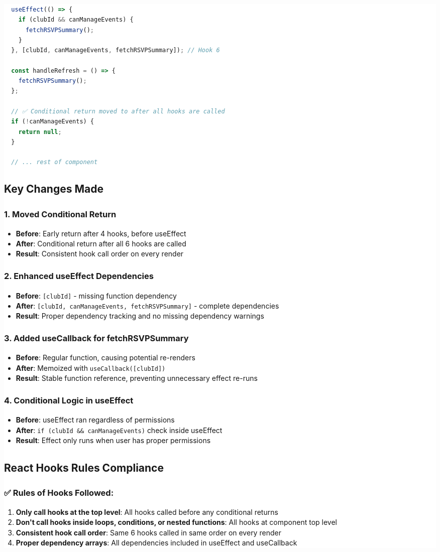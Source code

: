 ```typescript
  useEffect(() => {
    if (clubId && canManageEvents) {
      fetchRSVPSummary();
    }
  }, [clubId, canManageEvents, fetchRSVPSummary]); // Hook 6

  const handleRefresh = () => {
    fetchRSVPSummary();
  };

  // ✅ Conditional return moved to after all hooks are called
  if (!canManageEvents) {
    return null;
  }

  // ... rest of component
```

## Key Changes Made

### **1. Moved Conditional Return**
- **Before**: Early return after 4 hooks, before useEffect
- **After**: Conditional return after all 6 hooks are called
- **Result**: Consistent hook call order on every render

### **2. Enhanced useEffect Dependencies**
- **Before**: `[clubId]` - missing function dependency
- **After**: `[clubId, canManageEvents, fetchRSVPSummary]` - complete dependencies
- **Result**: Proper dependency tracking and no missing dependency warnings

### **3. Added useCallback for fetchRSVPSummary**
- **Before**: Regular function, causing potential re-renders
- **After**: Memoized with `useCallback([clubId])`
- **Result**: Stable function reference, preventing unnecessary effect re-runs

### **4. Conditional Logic in useEffect**
- **Before**: useEffect ran regardless of permissions
- **After**: `if (clubId && canManageEvents)` check inside useEffect
- **Result**: Effect only runs when user has proper permissions

## React Hooks Rules Compliance

### **✅ Rules of Hooks Followed**:
1. **Only call hooks at the top level**: All hooks called before any conditional returns
2. **Don't call hooks inside loops, conditions, or nested functions**: All hooks at component top level
3. **Consistent hook call order**: Same 6 hooks called in same order on every render
4. **Proper dependency arrays**: All dependencies included in useEffect and useCallback
